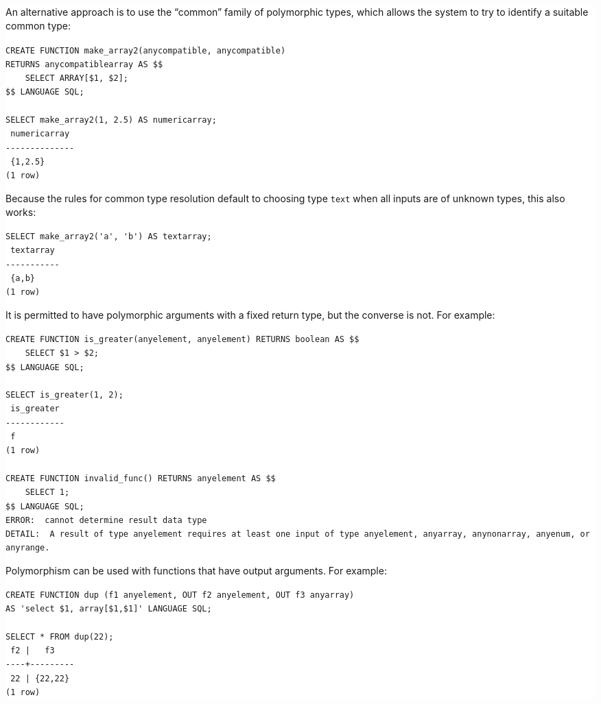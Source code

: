 An alternative approach is to use the “common” family of polymorphic types, which allows the system to try to identify a suitable common type:

```
CREATE FUNCTION make_array2(anycompatible, anycompatible)
RETURNS anycompatiblearray AS $$
    SELECT ARRAY[$1, $2];
$$ LANGUAGE SQL;

SELECT make_array2(1, 2.5) AS numericarray;
 numericarray
--------------
 {1,2.5}
(1 row)
```

Because the rules for common type resolution default to choosing type `text` when all inputs are of unknown types, this also works:

```
SELECT make_array2('a', 'b') AS textarray;
 textarray
-----------
 {a,b}
(1 row)
```

It is permitted to have polymorphic arguments with a fixed return type, but the converse is not. For example:

```
CREATE FUNCTION is_greater(anyelement, anyelement) RETURNS boolean AS $$
    SELECT $1 > $2;
$$ LANGUAGE SQL;

SELECT is_greater(1, 2);
 is_greater
------------
 f
(1 row)

CREATE FUNCTION invalid_func() RETURNS anyelement AS $$
    SELECT 1;
$$ LANGUAGE SQL;
ERROR:  cannot determine result data type
DETAIL:  A result of type anyelement requires at least one input of type anyelement, anyarray, anynonarray, anyenum, or anyrange.
```

Polymorphism can be used with functions that have output arguments. For example:

```
CREATE FUNCTION dup (f1 anyelement, OUT f2 anyelement, OUT f3 anyarray)
AS 'select $1, array[$1,$1]' LANGUAGE SQL;

SELECT * FROM dup(22);
 f2 |   f3
----+---------
 22 | {22,22}
(1 row)
```
